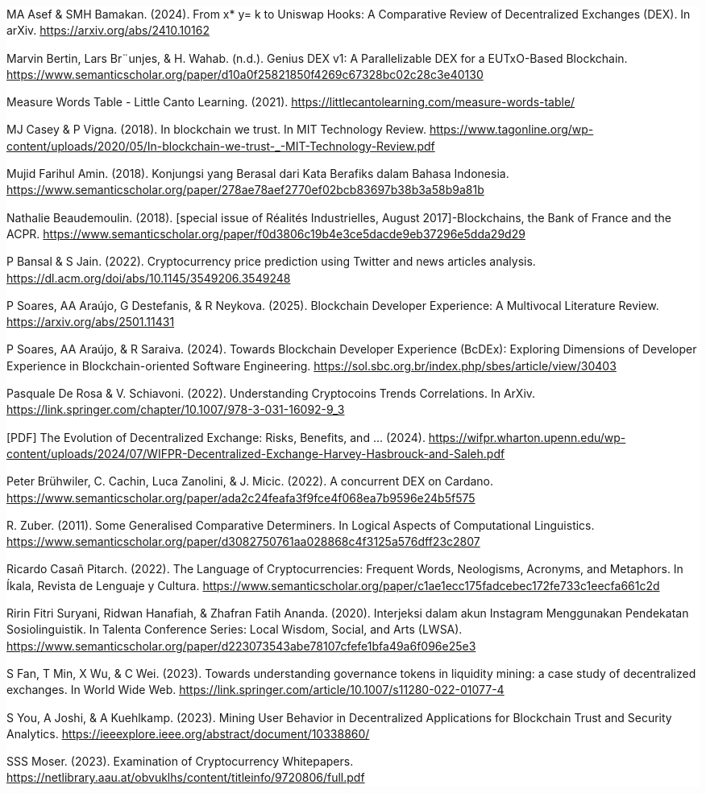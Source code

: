 MA Asef & SMH Bamakan. (2024). From x* y= k to Uniswap Hooks: A Comparative Review of Decentralized Exchanges (DEX). In arXiv. https://arxiv.org/abs/2410.10162

Marvin Bertin, Lars Br¨unjes, & H. Wahab. (n.d.). Genius DEX v1: A Parallelizable DEX for a EUTxO-Based Blockchain. https://www.semanticscholar.org/paper/d10a0f25821850f4269c67328bc02c28c3e40130

Measure Words Table - Little Canto Learning. (2021). https://littlecantolearning.com/measure-words-table/

MJ Casey & P Vigna. (2018). In blockchain we trust. In MIT Technology Review. https://www.tagonline.org/wp-content/uploads/2020/05/In-blockchain-we-trust-_-MIT-Technology-Review.pdf

Mujid Farihul Amin. (2018). Konjungsi yang Berasal dari Kata Berafiks dalam Bahasa Indonesia. https://www.semanticscholar.org/paper/278ae78aef2770ef02bcb83697b38b3a58b9a81b

Nathalie Beaudemoulin. (2018). [special issue of Réalités Industrielles, August 2017]-Blockchains, the Bank of France and the ACPR. https://www.semanticscholar.org/paper/f0d3806c19b4e3ce5dacde9eb37296e5dda29d29

P Bansal & S Jain. (2022). Cryptocurrency price prediction using Twitter and news articles analysis. https://dl.acm.org/doi/abs/10.1145/3549206.3549248

P Soares, AA Araújo, G Destefanis, & R Neykova. (2025). Blockchain Developer Experience: A Multivocal Literature Review. https://arxiv.org/abs/2501.11431

P Soares, AA Araújo, & R Saraiva. (2024). Towards Blockchain Developer Experience (BcDEx): Exploring Dimensions of Developer Experience in Blockchain-oriented Software Engineering. https://sol.sbc.org.br/index.php/sbes/article/view/30403

Pasquale De Rosa & V. Schiavoni. (2022). Understanding Cryptocoins Trends Correlations. In ArXiv. https://link.springer.com/chapter/10.1007/978-3-031-16092-9_3

[PDF] The Evolution of Decentralized Exchange: Risks, Benefits, and ... (2024). https://wifpr.wharton.upenn.edu/wp-content/uploads/2024/07/WIFPR-Decentralized-Exchange-Harvey-Hasbrouck-and-Saleh.pdf

Peter Brühwiler, C. Cachin, Luca Zanolini, & J. Micic. (2022). A concurrent DEX on Cardano. https://www.semanticscholar.org/paper/ada2c24feafa3f9fce4f068ea7b9596e24b5f575

R. Zuber. (2011). Some Generalised Comparative Determiners. In Logical Aspects of Computational Linguistics. https://www.semanticscholar.org/paper/d3082750761aa028868c4f3125a576dff23c2807

Ricardo Casañ Pitarch. (2022). The Language of Cryptocurrencies: Frequent Words, Neologisms, Acronyms, and Metaphors. In Íkala, Revista de Lenguaje y Cultura. https://www.semanticscholar.org/paper/c1ae1ecc175fadcebec172fe733c1eecfa661c2d

Ririn Fitri Suryani, Ridwan Hanafiah, & Zhafran Fatih Ananda. (2020). Interjeksi dalam akun Instagram Menggunakan Pendekatan Sosiolinguistik. In Talenta Conference Series: Local Wisdom, Social, and Arts (LWSA). https://www.semanticscholar.org/paper/d223073543abe78107cfefe1bfa49a6f096e25e3

S Fan, T Min, X Wu, & C Wei. (2023). Towards understanding governance tokens in liquidity mining: a case study of decentralized exchanges. In World Wide Web. https://link.springer.com/article/10.1007/s11280-022-01077-4

S You, A Joshi, & A Kuehlkamp. (2023). Mining User Behavior in Decentralized Applications for Blockchain Trust and Security Analytics. https://ieeexplore.ieee.org/abstract/document/10338860/

SSS Moser. (2023). Examination of Cryptocurrency Whitepapers. https://netlibrary.aau.at/obvuklhs/content/titleinfo/9720806/full.pdf
